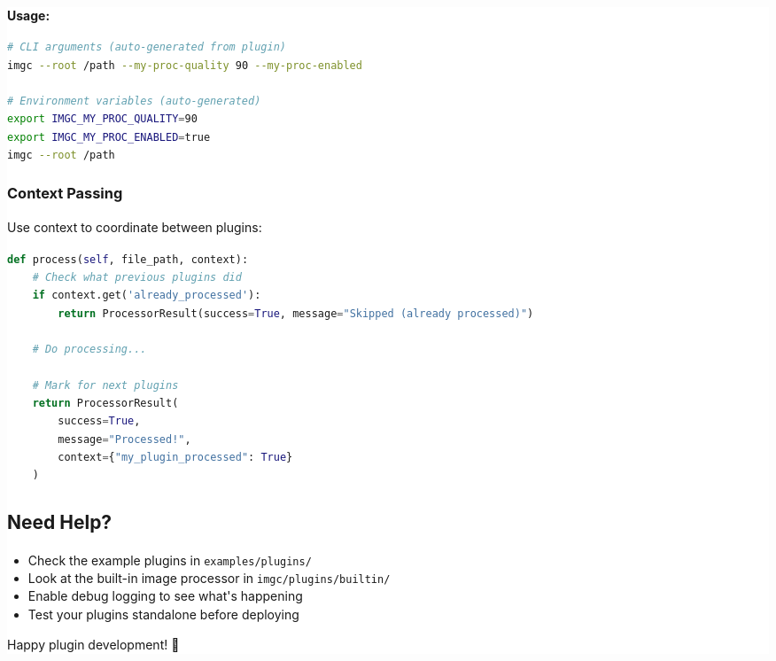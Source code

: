 **Usage:**
```bash
# CLI arguments (auto-generated from plugin)
imgc --root /path --my-proc-quality 90 --my-proc-enabled

# Environment variables (auto-generated)
export IMGC_MY_PROC_QUALITY=90
export IMGC_MY_PROC_ENABLED=true
imgc --root /path
```

### Context Passing
Use context to coordinate between plugins:
```python
def process(self, file_path, context):
    # Check what previous plugins did
    if context.get('already_processed'):
        return ProcessorResult(success=True, message="Skipped (already processed)")
    
    # Do processing...
    
    # Mark for next plugins
    return ProcessorResult(
        success=True,
        message="Processed!",
        context={"my_plugin_processed": True}
    )
```

## Need Help?

- Check the example plugins in `examples/plugins/`
- Look at the built-in image processor in `imgc/plugins/builtin/`
- Enable debug logging to see what's happening
- Test your plugins standalone before deploying

Happy plugin development! 🚀

